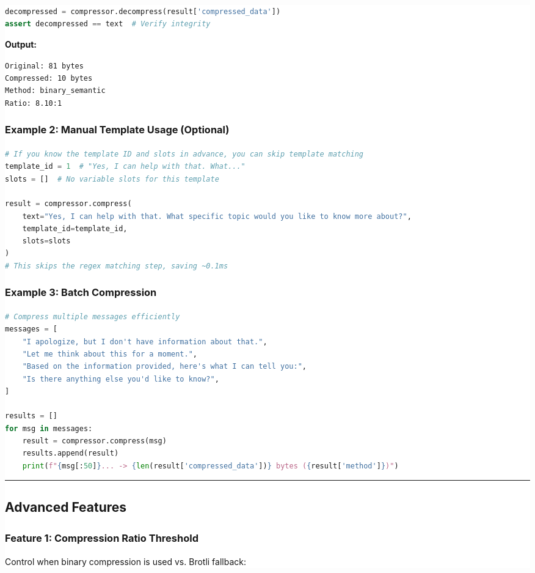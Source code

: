 ```python
decompressed = compressor.decompress(result['compressed_data'])
assert decompressed == text  # Verify integrity
```

**Output:**
```
Original: 81 bytes
Compressed: 10 bytes
Method: binary_semantic
Ratio: 8.10:1
```

### Example 2: Manual Template Usage (Optional)

```python
# If you know the template ID and slots in advance, you can skip template matching
template_id = 1  # "Yes, I can help with that. What..."
slots = []  # No variable slots for this template

result = compressor.compress(
    text="Yes, I can help with that. What specific topic would you like to know more about?",
    template_id=template_id,
    slots=slots
)
# This skips the regex matching step, saving ~0.1ms
```

### Example 3: Batch Compression

```python
# Compress multiple messages efficiently
messages = [
    "I apologize, but I don't have information about that.",
    "Let me think about this for a moment.",
    "Based on the information provided, here's what I can tell you:",
    "Is there anything else you'd like to know?",
]

results = []
for msg in messages:
    result = compressor.compress(msg)
    results.append(result)
    print(f"{msg[:50]}... -> {len(result['compressed_data'])} bytes ({result['method']})")
```

---

## Advanced Features

### Feature 1: Compression Ratio Threshold

Control when binary compression is used vs. Brotli fallback:
